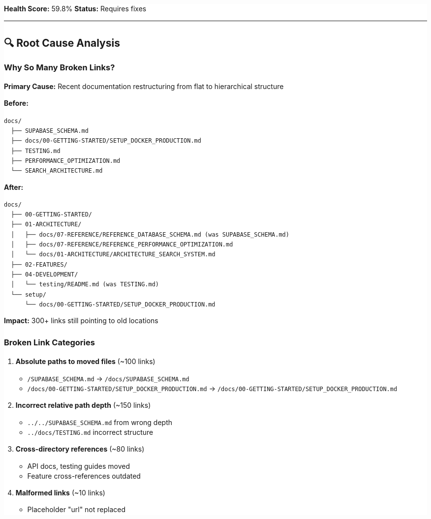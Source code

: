 **Health Score:** 59.8%
**Status:** Requires fixes

---

## 🔍 Root Cause Analysis

### Why So Many Broken Links?

**Primary Cause:** Recent documentation restructuring from flat to hierarchical structure

**Before:**
```
docs/
  ├── SUPABASE_SCHEMA.md
  ├── docs/00-GETTING-STARTED/SETUP_DOCKER_PRODUCTION.md
  ├── TESTING.md
  ├── PERFORMANCE_OPTIMIZATION.md
  └── SEARCH_ARCHITECTURE.md
```

**After:**
```
docs/
  ├── 00-GETTING-STARTED/
  ├── 01-ARCHITECTURE/
  │   ├── docs/07-REFERENCE/REFERENCE_DATABASE_SCHEMA.md (was SUPABASE_SCHEMA.md)
  │   ├── docs/07-REFERENCE/REFERENCE_PERFORMANCE_OPTIMIZATION.md
  │   └── docs/01-ARCHITECTURE/ARCHITECTURE_SEARCH_SYSTEM.md
  ├── 02-FEATURES/
  ├── 04-DEVELOPMENT/
  │   └── testing/README.md (was TESTING.md)
  └── setup/
      └── docs/00-GETTING-STARTED/SETUP_DOCKER_PRODUCTION.md
```

**Impact:** 300+ links still pointing to old locations

### Broken Link Categories

1. **Absolute paths to moved files** (~100 links)
   - `/SUPABASE_SCHEMA.md` → `/docs/SUPABASE_SCHEMA.md`
   - `/docs/00-GETTING-STARTED/SETUP_DOCKER_PRODUCTION.md` → `/docs/00-GETTING-STARTED/SETUP_DOCKER_PRODUCTION.md`

2. **Incorrect relative path depth** (~150 links)
   - `../../SUPABASE_SCHEMA.md` from wrong depth
   - `../docs/TESTING.md` incorrect structure

3. **Cross-directory references** (~80 links)
   - API docs, testing guides moved
   - Feature cross-references outdated

4. **Malformed links** (~10 links)
   - Placeholder "url" not replaced
